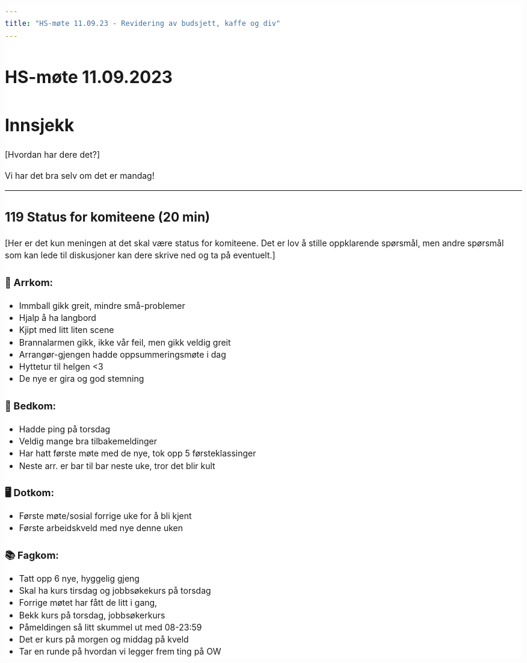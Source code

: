 ```yaml
---
title: "HS-møte 11.09.23 - Revidering av budsjett, kaffe og div"
---
```


# HS-møte 11.09.2023

# Innsjekk

[Hvordan har dere det?]

Vi har det bra selv om det er mandag!

---

## 119 Status for komiteene (20 min)

[Her er det kun meningen at det skal være status for komiteene. Det er lov å stille oppklarende spørsmål, men andre spørsmål som kan lede til diskusjoner kan dere skrive ned og ta på eventuelt.]

### **🎉** Arrkom:

- Immball gikk greit, mindre små-problemer
- Hjalp å ha langbord
- Kjipt med litt liten scene
- Brannalarmen gikk, ikke vår feil, men gikk veldig greit
- Arrangør-gjengen hadde oppsummeringsmøte i dag
- Hyttetur til helgen <3
- De nye er gira og god stemning

### **👔** Bedkom:

- Hadde ping på torsdag
- Veldig mange bra tilbakemeldinger
- Har hatt første møte med de nye, tok opp 5 førsteklassinger
- Neste arr. er bar til bar neste uke, tror det blir kult

### **🖥️** Dotkom:

- Første møte/sosial forrige uke for å bli kjent
- Første arbeidskveld med nye denne uken

### **📚** Fagkom:

- Tatt opp 6 nye, hyggelig gjeng
- Skal ha kurs tirsdag og jobbsøkekurs på torsdag
- Forrige møtet har fått de litt i gang,
- Bekk kurs på torsdag, jobbsøkerkurs
- Påmeldingen så litt skummel ut med 08-23:59
- Det er kurs på morgen og middag på kveld
- Tar en runde på hvordan vi legger frem ting på OW
